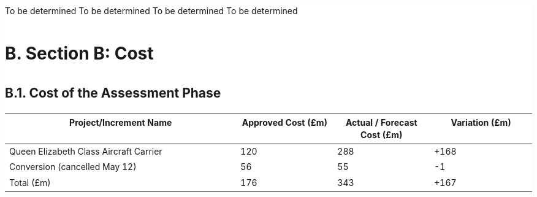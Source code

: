 <td>
To be determined
</td>
<td>
To be determined
</td>
<td>To be determined</td>
<td>
To be determined
</td>
</tr>
</tbody>
</table>

# B. Section B: Cost

## B.1. Cost of the Assessment Phase

<table>
<colgroup>
<col style="width: 43%" />
<col style="width: 18%" />
<col style="width: 18%" />
<col style="width: 19%" />
</colgroup>
<thead>
<tr>
<th>Project/Increment Name</th>
<th>Approved Cost (£m)</th>
<th>Actual /
Forecast Cost (£m)</th>
<th>Variation (£m)</th>
</tr>
</thead>
<tbody>
<tr>
<td>Queen Elizabeth Class Aircraft Carrier</td>
<td>120</td>
<td>288</td>
<td>+168</td>
</tr>
<tr>
<td>Conversion (cancelled May 12)</td>
<td>56</td>
<td>55</td>
<td>-1</td>
</tr>
<tr>
<td>Total (£m)</td>
<td>176</td>
<td>343</td>
<td>+167</td>
</tr>
</tbody>
</table>
